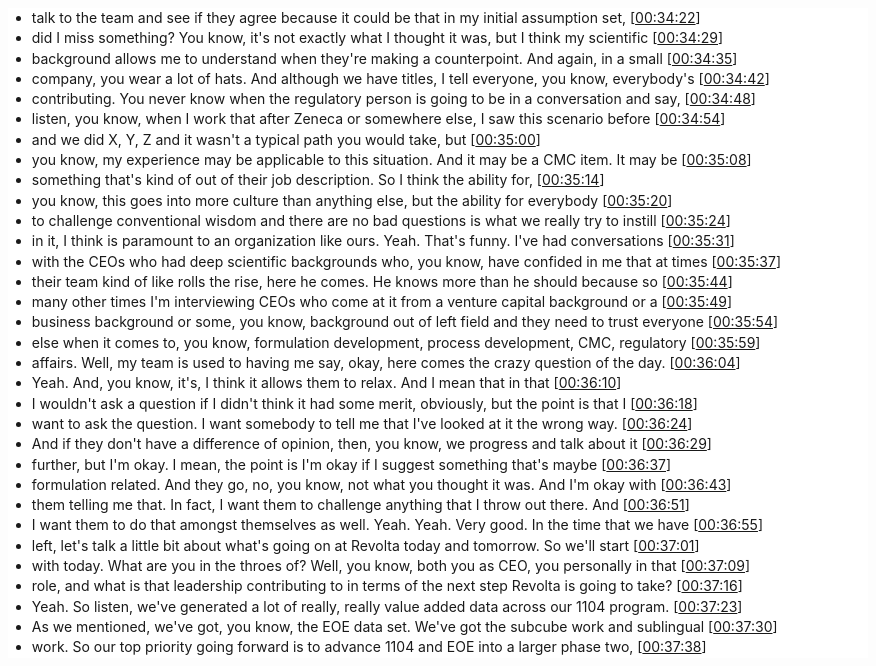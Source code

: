 *  talk to the team and see if they agree because it could be that in my initial assumption set, [[00:34:22](https://www.youtube.com/watch?v=h9EkiXoRyBo&t=2062.6400000000003s)]
*  did I miss something? You know, it's not exactly what I thought it was, but I think my scientific [[00:34:29](https://www.youtube.com/watch?v=h9EkiXoRyBo&t=2069.52s)]
*  background allows me to understand when they're making a counterpoint. And again, in a small [[00:34:35](https://www.youtube.com/watch?v=h9EkiXoRyBo&t=2075.76s)]
*  company, you wear a lot of hats. And although we have titles, I tell everyone, you know, everybody's [[00:34:42](https://www.youtube.com/watch?v=h9EkiXoRyBo&t=2082.88s)]
*  contributing. You never know when the regulatory person is going to be in a conversation and say, [[00:34:48](https://www.youtube.com/watch?v=h9EkiXoRyBo&t=2088.96s)]
*  listen, you know, when I work that after Zeneca or somewhere else, I saw this scenario before [[00:34:54](https://www.youtube.com/watch?v=h9EkiXoRyBo&t=2094.16s)]
*  and we did X, Y, Z and it wasn't a typical path you would take, but [[00:35:00](https://www.youtube.com/watch?v=h9EkiXoRyBo&t=2100.56s)]
*  you know, my experience may be applicable to this situation. And it may be a CMC item. It may be [[00:35:08](https://www.youtube.com/watch?v=h9EkiXoRyBo&t=2108.16s)]
*  something that's kind of out of their job description. So I think the ability for, [[00:35:14](https://www.youtube.com/watch?v=h9EkiXoRyBo&t=2114.16s)]
*  you know, this goes into more culture than anything else, but the ability for everybody [[00:35:20](https://www.youtube.com/watch?v=h9EkiXoRyBo&t=2120.08s)]
*  to challenge conventional wisdom and there are no bad questions is what we really try to instill [[00:35:24](https://www.youtube.com/watch?v=h9EkiXoRyBo&t=2124.56s)]
*  in it, I think is paramount to an organization like ours. Yeah. That's funny. I've had conversations [[00:35:31](https://www.youtube.com/watch?v=h9EkiXoRyBo&t=2131.12s)]
*  with the CEOs who had deep scientific backgrounds who, you know, have confided in me that at times [[00:35:37](https://www.youtube.com/watch?v=h9EkiXoRyBo&t=2137.2s)]
*  their team kind of like rolls the rise, here he comes. He knows more than he should because so [[00:35:44](https://www.youtube.com/watch?v=h9EkiXoRyBo&t=2144.48s)]
*  many other times I'm interviewing CEOs who come at it from a venture capital background or a [[00:35:49](https://www.youtube.com/watch?v=h9EkiXoRyBo&t=2149.52s)]
*  business background or some, you know, background out of left field and they need to trust everyone [[00:35:54](https://www.youtube.com/watch?v=h9EkiXoRyBo&t=2154.56s)]
*  else when it comes to, you know, formulation development, process development, CMC, regulatory [[00:35:59](https://www.youtube.com/watch?v=h9EkiXoRyBo&t=2159.68s)]
*  affairs. Well, my team is used to having me say, okay, here comes the crazy question of the day. [[00:36:04](https://www.youtube.com/watch?v=h9EkiXoRyBo&t=2164.8s)]
*  Yeah. And, you know, it's, I think it allows them to relax. And I mean that in that [[00:36:10](https://www.youtube.com/watch?v=h9EkiXoRyBo&t=2170.6400000000003s)]
*  I wouldn't ask a question if I didn't think it had some merit, obviously, but the point is that I [[00:36:18](https://www.youtube.com/watch?v=h9EkiXoRyBo&t=2178.5600000000004s)]
*  want to ask the question. I want somebody to tell me that I've looked at it the wrong way. [[00:36:24](https://www.youtube.com/watch?v=h9EkiXoRyBo&t=2184.88s)]
*  And if they don't have a difference of opinion, then, you know, we progress and talk about it [[00:36:29](https://www.youtube.com/watch?v=h9EkiXoRyBo&t=2189.92s)]
*  further, but I'm okay. I mean, the point is I'm okay if I suggest something that's maybe [[00:36:37](https://www.youtube.com/watch?v=h9EkiXoRyBo&t=2197.36s)]
*  formulation related. And they go, no, you know, not what you thought it was. And I'm okay with [[00:36:43](https://www.youtube.com/watch?v=h9EkiXoRyBo&t=2203.6s)]
*  them telling me that. In fact, I want them to challenge anything that I throw out there. And [[00:36:51](https://www.youtube.com/watch?v=h9EkiXoRyBo&t=2211.28s)]
*  I want them to do that amongst themselves as well. Yeah. Yeah. Very good. In the time that we have [[00:36:55](https://www.youtube.com/watch?v=h9EkiXoRyBo&t=2215.92s)]
*  left, let's talk a little bit about what's going on at Revolta today and tomorrow. So we'll start [[00:37:01](https://www.youtube.com/watch?v=h9EkiXoRyBo&t=2221.92s)]
*  with today. What are you in the throes of? Well, you know, both you as CEO, you personally in that [[00:37:09](https://www.youtube.com/watch?v=h9EkiXoRyBo&t=2229.28s)]
*  role, and what is that leadership contributing to in terms of the next step Revolta is going to take? [[00:37:16](https://www.youtube.com/watch?v=h9EkiXoRyBo&t=2236.8s)]
*  Yeah. So listen, we've generated a lot of really, really value added data across our 1104 program. [[00:37:23](https://www.youtube.com/watch?v=h9EkiXoRyBo&t=2243.44s)]
*  As we mentioned, we've got, you know, the EOE data set. We've got the subcube work and sublingual [[00:37:30](https://www.youtube.com/watch?v=h9EkiXoRyBo&t=2250.56s)]
*  work. So our top priority going forward is to advance 1104 and EOE into a larger phase two, [[00:37:38](https://www.youtube.com/watch?v=h9EkiXoRyBo&t=2258.48s)]